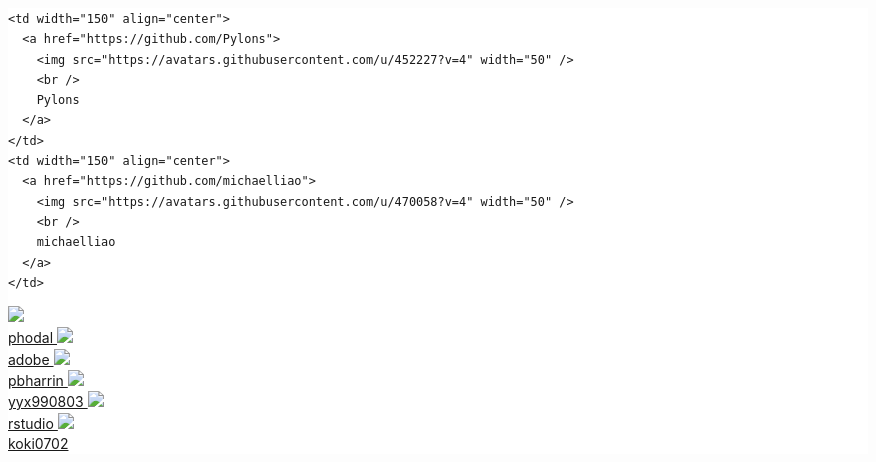     <td width="150" align="center">
      <a href="https://github.com/Pylons">
        <img src="https://avatars.githubusercontent.com/u/452227?v=4" width="50" />
        <br />
        Pylons
      </a>
    </td>
    <td width="150" align="center">
      <a href="https://github.com/michaelliao">
        <img src="https://avatars.githubusercontent.com/u/470058?v=4" width="50" />
        <br />
        michaelliao
      </a>
    </td>
  </tr><tr>
    <td width="150" align="center">
      <a href="https://github.com/phodal">
        <img src="https://avatars.githubusercontent.com/u/472311?v=4" width="50" />
        <br />
        phodal
      </a>
    </td>
    <td width="150" align="center">
      <a href="https://github.com/adobe">
        <img src="https://avatars.githubusercontent.com/u/476009?v=4" width="50" />
        <br />
        adobe
      </a>
    </td>
    <td width="150" align="center">
      <a href="https://github.com/pbharrin">
        <img src="https://avatars.githubusercontent.com/u/490809?v=4" width="50" />
        <br />
        pbharrin
      </a>
    </td>
    <td width="150" align="center">
      <a href="https://github.com/yyx990803">
        <img src="https://avatars.githubusercontent.com/u/499550?v=4" width="50" />
        <br />
        yyx990803
      </a>
    </td>
    <td width="150" align="center">
      <a href="https://github.com/rstudio">
        <img src="https://avatars.githubusercontent.com/u/513560?v=4" width="50" />
        <br />
        rstudio
      </a>
    </td>
  </tr><tr>
    <td width="150" align="center">
      <a href="https://github.com/koki0702">
        <img src="https://avatars.githubusercontent.com/u/515809?v=4" width="50" />
        <br />
        koki0702
      </a>
    </td>
    <td width="150" align="center">